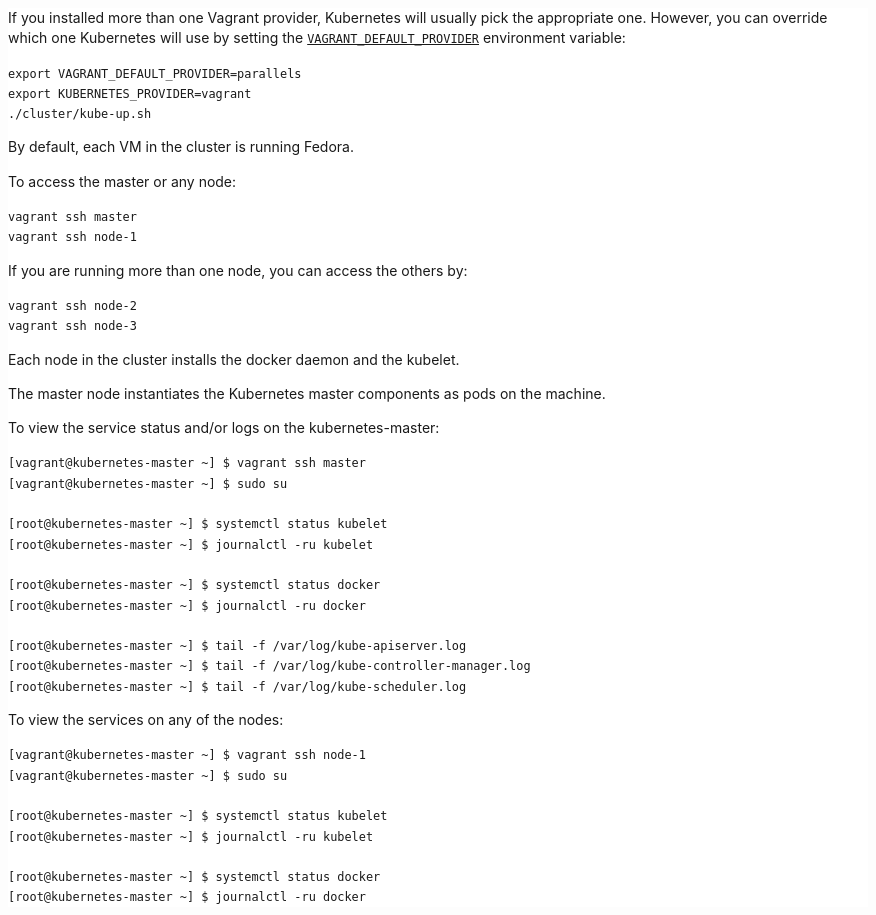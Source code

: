 If you installed more than one Vagrant provider, Kubernetes will usually pick
the appropriate one. However, you can override which one Kubernetes will use by
setting the
[`VAGRANT_DEFAULT_PROVIDER`](https://docs.vagrantup.com/v2/providers/default.html)
environment variable:

```shell
export VAGRANT_DEFAULT_PROVIDER=parallels
export KUBERNETES_PROVIDER=vagrant
./cluster/kube-up.sh
```

By default, each VM in the cluster is running Fedora.

To access the master or any node:

```shell
vagrant ssh master
vagrant ssh node-1
```

If you are running more than one node, you can access the others by:

```shell
vagrant ssh node-2
vagrant ssh node-3
```

Each node in the cluster installs the docker daemon and the kubelet.

The master node instantiates the Kubernetes master components as pods on the
machine.

To view the service status and/or logs on the kubernetes-master:

```shell
[vagrant@kubernetes-master ~] $ vagrant ssh master
[vagrant@kubernetes-master ~] $ sudo su

[root@kubernetes-master ~] $ systemctl status kubelet
[root@kubernetes-master ~] $ journalctl -ru kubelet

[root@kubernetes-master ~] $ systemctl status docker
[root@kubernetes-master ~] $ journalctl -ru docker

[root@kubernetes-master ~] $ tail -f /var/log/kube-apiserver.log
[root@kubernetes-master ~] $ tail -f /var/log/kube-controller-manager.log
[root@kubernetes-master ~] $ tail -f /var/log/kube-scheduler.log
```

To view the services on any of the nodes:

```shell
[vagrant@kubernetes-master ~] $ vagrant ssh node-1
[vagrant@kubernetes-master ~] $ sudo su

[root@kubernetes-master ~] $ systemctl status kubelet
[root@kubernetes-master ~] $ journalctl -ru kubelet

[root@kubernetes-master ~] $ systemctl status docker
[root@kubernetes-master ~] $ journalctl -ru docker
```
